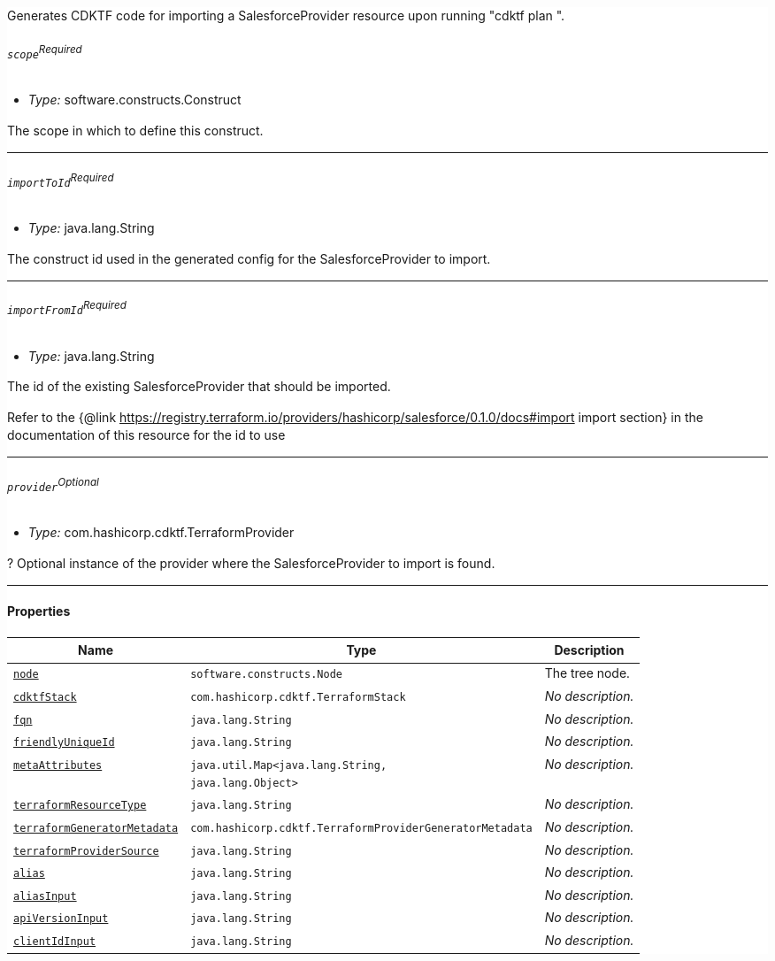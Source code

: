 Generates CDKTF code for importing a SalesforceProvider resource upon running "cdktf plan <stack-name>".

###### `scope`<sup>Required</sup> <a name="scope" id="@cdktf/provider-salesforce.provider.SalesforceProvider.generateConfigForImport.parameter.scope"></a>

- *Type:* software.constructs.Construct

The scope in which to define this construct.

---

###### `importToId`<sup>Required</sup> <a name="importToId" id="@cdktf/provider-salesforce.provider.SalesforceProvider.generateConfigForImport.parameter.importToId"></a>

- *Type:* java.lang.String

The construct id used in the generated config for the SalesforceProvider to import.

---

###### `importFromId`<sup>Required</sup> <a name="importFromId" id="@cdktf/provider-salesforce.provider.SalesforceProvider.generateConfigForImport.parameter.importFromId"></a>

- *Type:* java.lang.String

The id of the existing SalesforceProvider that should be imported.

Refer to the {@link https://registry.terraform.io/providers/hashicorp/salesforce/0.1.0/docs#import import section} in the documentation of this resource for the id to use

---

###### `provider`<sup>Optional</sup> <a name="provider" id="@cdktf/provider-salesforce.provider.SalesforceProvider.generateConfigForImport.parameter.provider"></a>

- *Type:* com.hashicorp.cdktf.TerraformProvider

? Optional instance of the provider where the SalesforceProvider to import is found.

---

#### Properties <a name="Properties" id="Properties"></a>

| **Name** | **Type** | **Description** |
| --- | --- | --- |
| <code><a href="#@cdktf/provider-salesforce.provider.SalesforceProvider.property.node">node</a></code> | <code>software.constructs.Node</code> | The tree node. |
| <code><a href="#@cdktf/provider-salesforce.provider.SalesforceProvider.property.cdktfStack">cdktfStack</a></code> | <code>com.hashicorp.cdktf.TerraformStack</code> | *No description.* |
| <code><a href="#@cdktf/provider-salesforce.provider.SalesforceProvider.property.fqn">fqn</a></code> | <code>java.lang.String</code> | *No description.* |
| <code><a href="#@cdktf/provider-salesforce.provider.SalesforceProvider.property.friendlyUniqueId">friendlyUniqueId</a></code> | <code>java.lang.String</code> | *No description.* |
| <code><a href="#@cdktf/provider-salesforce.provider.SalesforceProvider.property.metaAttributes">metaAttributes</a></code> | <code>java.util.Map<java.lang.String, java.lang.Object></code> | *No description.* |
| <code><a href="#@cdktf/provider-salesforce.provider.SalesforceProvider.property.terraformResourceType">terraformResourceType</a></code> | <code>java.lang.String</code> | *No description.* |
| <code><a href="#@cdktf/provider-salesforce.provider.SalesforceProvider.property.terraformGeneratorMetadata">terraformGeneratorMetadata</a></code> | <code>com.hashicorp.cdktf.TerraformProviderGeneratorMetadata</code> | *No description.* |
| <code><a href="#@cdktf/provider-salesforce.provider.SalesforceProvider.property.terraformProviderSource">terraformProviderSource</a></code> | <code>java.lang.String</code> | *No description.* |
| <code><a href="#@cdktf/provider-salesforce.provider.SalesforceProvider.property.alias">alias</a></code> | <code>java.lang.String</code> | *No description.* |
| <code><a href="#@cdktf/provider-salesforce.provider.SalesforceProvider.property.aliasInput">aliasInput</a></code> | <code>java.lang.String</code> | *No description.* |
| <code><a href="#@cdktf/provider-salesforce.provider.SalesforceProvider.property.apiVersionInput">apiVersionInput</a></code> | <code>java.lang.String</code> | *No description.* |
| <code><a href="#@cdktf/provider-salesforce.provider.SalesforceProvider.property.clientIdInput">clientIdInput</a></code> | <code>java.lang.String</code> | *No description.* |